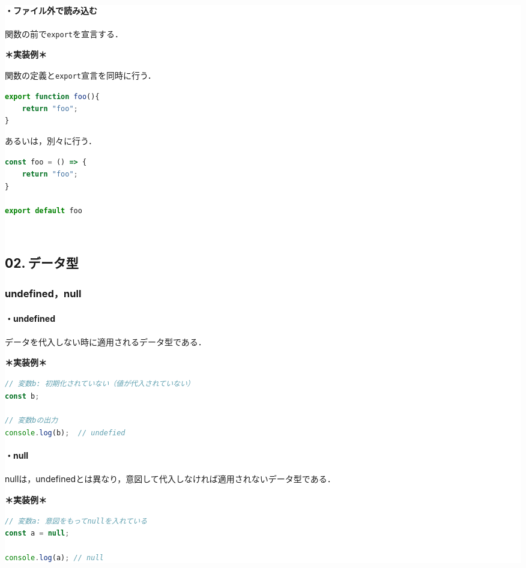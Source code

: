 #### ・ファイル外で読み込む

関数の前で```export```を宣言する．

**＊実装例＊**

関数の定義と```export```宣言を同時に行う．

```javascript
export function foo(){
    return "foo";
}
```

あるいは，別々に行う．

```javascript
const foo = () => {
    return "foo";
}

export default foo
```



<br>

## 02. データ型

### undefined，null

#### ・undefined

データを代入しない時に適用されるデータ型である．

**＊実装例＊**


```javascript
// 変数b: 初期化されていない（値が代入されていない）
const b;

// 変数bの出力
console.log(b);  // undefied
```


#### ・null

nullは，undefinedとは異なり，意図して代入しなければ適用されないデータ型である．

**＊実装例＊**

```javascript
// 変数a: 意図をもってnullを入れている
const a = null;

console.log(a); // null
```
